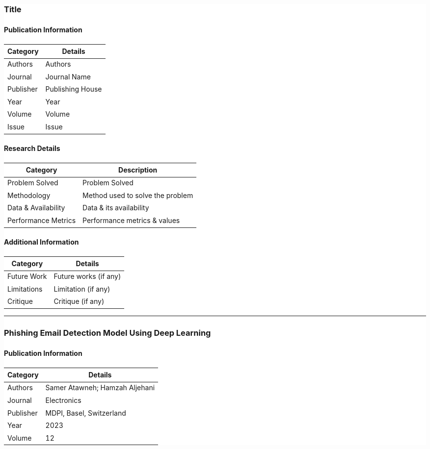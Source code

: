 
### Title

#### Publication Information
| Category | Details |
|----------|----------|
| Authors | Authors |
| Journal | Journal Name |
| Publisher | Publishing House |
| Year | Year |
| Volume | Volume |
| Issue | Issue |

#### Research Details
| Category | Description |
|----------|-------------|
| Problem Solved | Problem Solved |
| Methodology | Method used to solve the problem |
| Data & Availability | Data & its availability |
| Performance Metrics | Performance metrics & values |

#### Additional Information
| Category | Details |
|----------|----------|
| Future Work | Future works (if any) |
| Limitations | Limitation (if any) |
| Critique | Critique (if any) |

---

### Phishing Email Detection Model Using Deep Learning

#### Publication Information
| Category | Details |
|----------|----------|
| Authors | Samer Atawneh; Hamzah Aljehani |
| Journal | Electronics |
| Publisher | MDPI, Basel, Switzerland |
| Year | 2023 |
| Volume | 12 |
